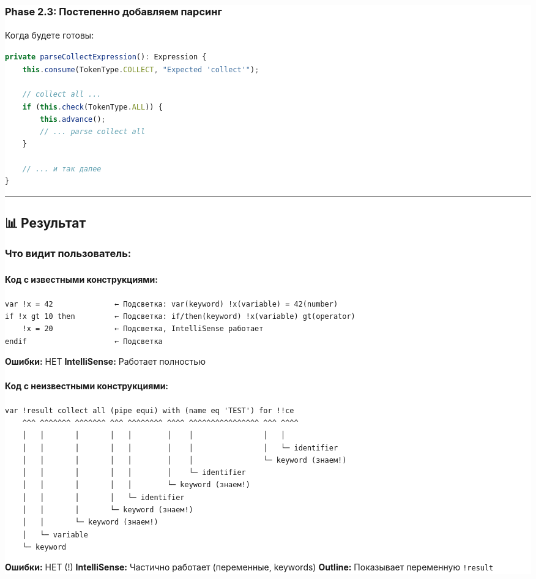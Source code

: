 ### Phase 2.3: Постепенно добавляем парсинг

Когда будете готовы:

```typescript
private parseCollectExpression(): Expression {
    this.consume(TokenType.COLLECT, "Expected 'collect'");

    // collect all ...
    if (this.check(TokenType.ALL)) {
        this.advance();
        // ... parse collect all
    }

    // ... и так далее
}
```

---

## 📊 Результат

### Что видит пользователь:

#### Код с известными конструкциями:
```pml
var !x = 42              ← Подсветка: var(keyword) !x(variable) = 42(number)
if !x gt 10 then         ← Подсветка: if/then(keyword) !x(variable) gt(operator)
    !x = 20              ← Подсветка, IntelliSense работает
endif                    ← Подсветка
```
**Ошибки:** НЕТ
**IntelliSense:** Работает полностью

#### Код с неизвестными конструкциями:
```pml
var !result collect all (pipe equi) with (name eq 'TEST') for !!ce
    ^^^ ^^^^^^^ ^^^^^^^ ^^^ ^^^^^^^^ ^^^^ ^^^^^^^^^^^^^^^^ ^^^ ^^^^
    │   │       │       │   │        │    │                │   │
    │   │       │       │   │        │    │                │   └─ identifier
    │   │       │       │   │        │    │                └─ keyword (знаем!)
    │   │       │       │   │        │    └─ identifier
    │   │       │       │   │        └─ keyword (знаем!)
    │   │       │       │   └─ identifier
    │   │       │       └─ keyword (знаем!)
    │   │       └─ keyword (знаем!)
    │   └─ variable
    └─ keyword
```
**Ошибки:** НЕТ (!)
**IntelliSense:** Частично работает (переменные, keywords)
**Outline:** Показывает переменную `!result`
